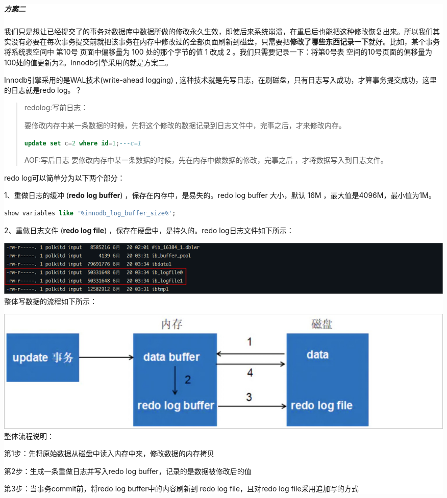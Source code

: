 ##### 方案二

我们只是想让已经提交了的事务对数据库中数据所做的修改永久生效，即使后来系统崩溃，在重启后也能把这种修改恢复出来。所以我们其实没有必要在每次事务提交前就把该事务在内存中修改过的全部页面刷新到磁盘，只需要把**修改了哪些东西记录一下**就好。比如，某个事务将系统表空间中 第10号 页面中偏移量为 100 处的那个字节的值 1 改成 2 。我们只需要记录一下：将第0号表 空间的10号页面的偏移量为100处的值更新为2。Innodb引擎采用的就是方案二。

Innodb引擎采用的是WAL技术(write-ahead logging) , 这种技术就是先写日志，在刷磁盘，只有日志写入成功，才算事务提交成功，这里的日志就是redo log。？

> redolog:写前日志：
>
> 要修改内存中某一条数据的时候，先将这个修改的数据记录到日志文件中，完事之后，才来修改内存。
>
> ```sql
> update set c=2 where id=1;---c=1
> ```
>
> AOF:写后日志
> 要修改内存中某一条数据的时候，先在内存中做数据的修改，完事之后 ，才将数据写入到日志文件。

redo log可以简单分为以下两个部分：

1、重做日志的缓冲 (**redo log buffer**) ，保存在内存中，是易失的。redo log buffer 大小，默认 16M ，最大值是4096M，最小值为1M。

```sql
show variables like '%innodb_log_buffer_size%';
```

2、重做日志文件 (**redo log file**) ，保存在硬盘中，是持久的。redo log日志文件如下所示：

![image-20230620173743764](05-Log.assets/image-20230620173743764.png) 整体写数据的流程如下所示：

![image-20230620171449984](05-Log.assets/image-20230620171449984.png) 整体流程说明：

第1步：先将原始数据从磁盘中读入内存中来，修改数据的内存拷贝 

第2步：生成一条重做日志并写入redo log buffer，记录的是数据被修改后的值 

第3步：当事务commit前，将redo log buffer中的内容刷新到 redo log file，且对redo log file采用追加写的方式 
